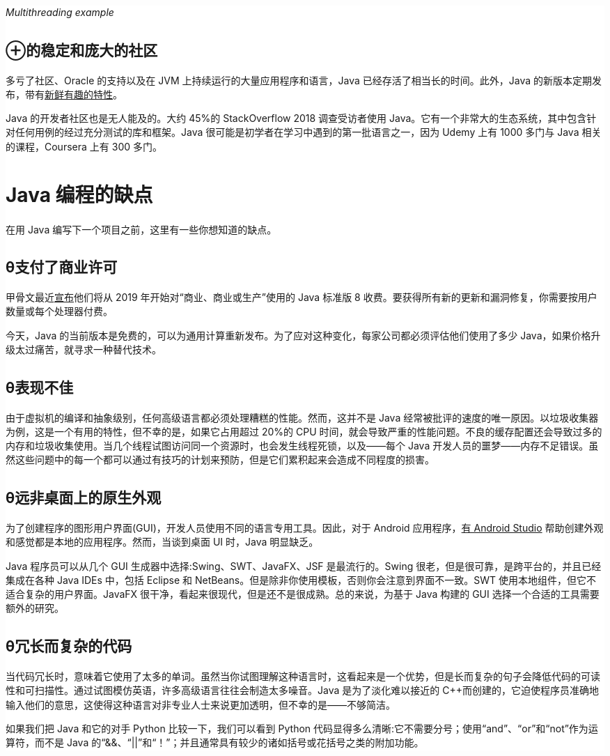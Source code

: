 *Multithreading example*

## ⊕的稳定和庞大的社区

多亏了社区、Oracle 的支持以及在 JVM 上持续运行的大量应用程序和语言，Java 已经存活了相当长的时间。此外，Java 的新版本定期发布，带有[新鲜有趣的特性](https://aboullaite.me/10-new-features-in-java-10/)。

Java 的开发者社区也是无人能及的。大约 45%的 StackOverflow 2018 调查受访者使用 Java。它有一个非常大的生态系统，其中包含针对任何用例的经过充分测试的库和框架。Java 很可能是初学者在学习中遇到的第一批语言之一，因为 Udemy 上有 1000 多门与 Java 相关的课程，Coursera 上有 300 多门。

# Java 编程的缺点

在用 Java 编写下一个项目之前，这里有一些你想知道的缺点。

## θ支付了商业许可

甲骨文最近[宣布](https://java.com/en/download/release_notice.jsp)他们将从 2019 年开始对“商业、商业或生产”使用的 Java 标准版 8 收费。要获得所有新的更新和漏洞修复，你需要按用户数量或每个处理器付费。

今天，Java 的当前版本是免费的，可以为通用计算重新发布。为了应对这种变化，每家公司都必须评估他们使用了多少 Java，如果价格升级太过痛苦，就寻求一种替代技术。

## θ表现不佳

由于虚拟机的编译和抽象级别，任何高级语言都必须处理糟糕的性能。然而，这并不是 Java 经常被批评的速度的唯一原因。以垃圾收集器为例，这是一个有用的特性，但不幸的是，如果它占用超过 20%的 CPU 时间，就会导致严重的性能问题。不良的缓存配置还会导致过多的内存和垃圾收集使用。当几个线程试图访问同一个资源时，也会发生线程死锁，以及——每个 Java 开发人员的噩梦——内存不足错误。虽然这些问题中的每一个都可以通过有技巧的计划来预防，但是它们累积起来会造成不同程度的损害。

## θ远非桌面上的原生外观

为了创建程序的图形用户界面(GUI)，开发人员使用不同的语言专用工具。因此，对于 Android 应用程序，[有 Android Studio](https://www.altexsoft.com/blog/mobile/key-approaches-to-mobile-development-explained/?utm_source=MediumCom&utm_medium=referral) 帮助创建外观和感觉都是本地的应用程序。然而，当谈到桌面 UI 时，Java 明显缺乏。

Java 程序员可以从几个 GUI 生成器中选择:Swing、SWT、JavaFX、JSF 是最流行的。Swing 很老，但是很可靠，是跨平台的，并且已经集成在各种 Java IDEs 中，包括 Eclipse 和 NetBeans。但是除非你使用模板，否则你会注意到界面不一致。SWT 使用本地组件，但它不适合复杂的用户界面。JavaFX 很干净，看起来很现代，但是还不是很成熟。总的来说，为基于 Java 构建的 GUI 选择一个合适的工具需要额外的研究。

## θ冗长而复杂的代码

当代码冗长时，意味着它使用了太多的单词。虽然当你试图理解这种语言时，这看起来是一个优势，但是长而复杂的句子会降低代码的可读性和可扫描性。通过试图模仿英语，许多高级语言往往会制造太多噪音。Java 是为了淡化难以接近的 C++而创建的，它迫使程序员准确地输入他们的意思，这使得这种语言对非专业人士来说更加透明，但不幸的是——不够简洁。

如果我们把 Java 和它的对手 Python 比较一下，我们可以看到 Python 代码显得多么清晰:它不需要分号；使用“and”、“or”和“not”作为运算符，而不是 Java 的“&&、“||”和“！”；并且通常具有较少的诸如括号或花括号之类的附加功能。
